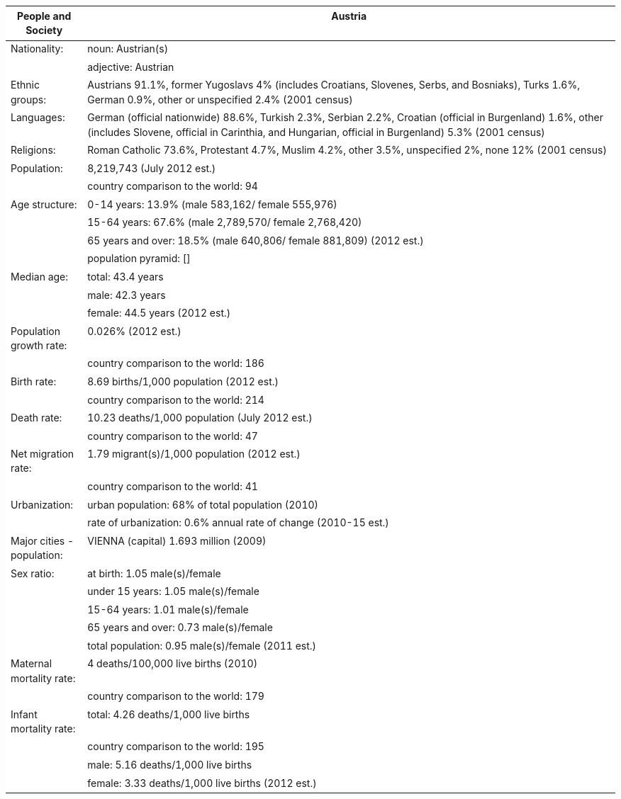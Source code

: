 
| People and Society | Austria |
| --- | --- |
| Nationality: | noun: Austrian(s) |
| | adjective: Austrian |
| Ethnic groups: | Austrians 91.1%, former Yugoslavs 4% (includes Croatians, Slovenes, Serbs, and Bosniaks), Turks 1.6%, German 0.9%, other or unspecified 2.4% (2001 census) |
| Languages: | German (official nationwide) 88.6%, Turkish 2.3%, Serbian 2.2%, Croatian (official in Burgenland) 1.6%, other (includes Slovene, official in Carinthia, and Hungarian, official in Burgenland) 5.3% (2001 census) |
| Religions: | Roman Catholic 73.6%, Protestant 4.7%, Muslim 4.2%, other 3.5%, unspecified 2%, none 12% (2001 census) |
| Population: | 8,219,743 (July 2012 est.) |
| | country comparison to the world: 94 |
| Age structure: | 0-14 years: 13.9% (male 583,162/ female 555,976) |
| | 15-64 years: 67.6% (male 2,789,570/ female 2,768,420) |
| | 65 years and over: 18.5% (male 640,806/ female 881,809) (2012 est.) |
| | population pyramid: [] |
| Median age: | total: 43.4 years |
| | male: 42.3 years |
| | female: 44.5 years (2012 est.) |
| Population growth rate: | 0.026% (2012 est.) |
| | country comparison to the world: 186 |
| Birth rate: | 8.69 births/1,000 population (2012 est.) |
| | country comparison to the world: 214 |
| Death rate: | 10.23 deaths/1,000 population (July 2012 est.) |
| | country comparison to the world: 47 |
| Net migration rate: | 1.79 migrant(s)/1,000 population (2012 est.) |
| | country comparison to the world: 41 |
| Urbanization: | urban population: 68% of total population (2010) |
| | rate of urbanization: 0.6% annual rate of change (2010-15 est.) |
| Major cities - population: | VIENNA (capital) 1.693 million (2009) |
| Sex ratio: | at birth: 1.05 male(s)/female |
| | under 15 years: 1.05 male(s)/female |
| | 15-64 years: 1.01 male(s)/female |
| | 65 years and over: 0.73 male(s)/female |
| | total population: 0.95 male(s)/female (2011 est.) |
| Maternal mortality rate: | 4 deaths/100,000 live births (2010) |
| | country comparison to the world: 179 |
| Infant mortality rate: | total: 4.26 deaths/1,000 live births |
| | country comparison to the world: 195 |
| | male: 5.16 deaths/1,000 live births |
| | female: 3.33 deaths/1,000 live births (2012 est.) |